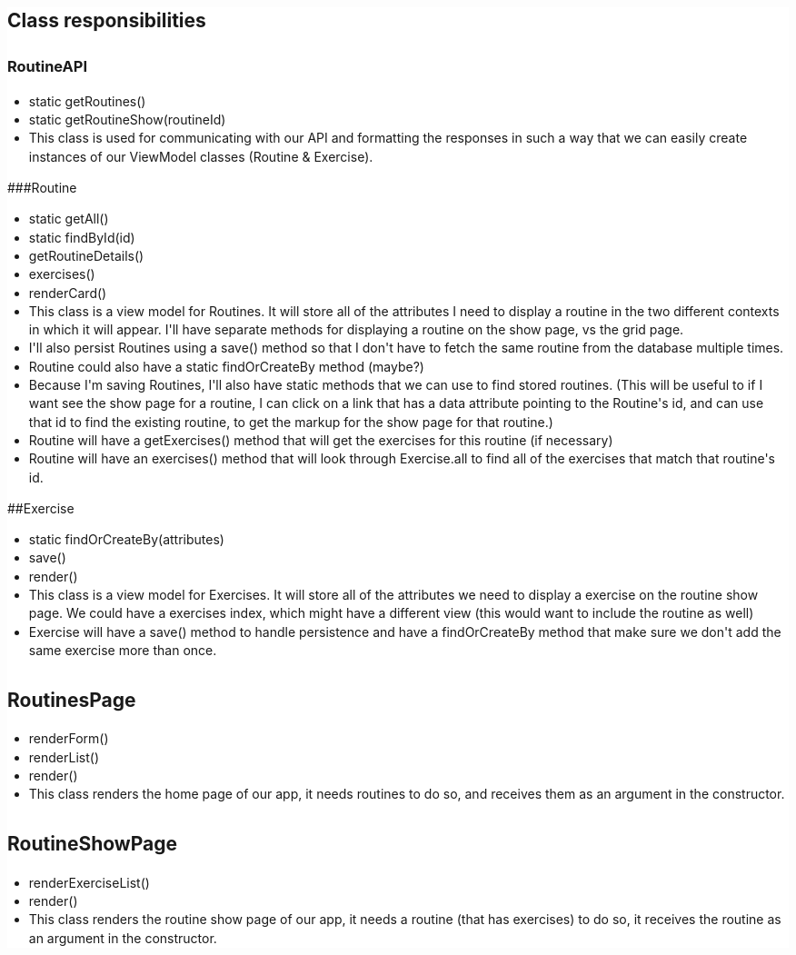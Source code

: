 ## Class responsibilities 

### RoutineAPI 
- static getRoutines() 
- static getRoutineShow(routineId) 
- This class is used for communicating with our API and formatting the responses in such a way that we can easily create instances of our ViewModel classes (Routine & Exercise). 

###Routine 
- static getAll() 
- static findById(id) 
- getRoutineDetails() 
- exercises() 
- renderCard() 
- This class is a view model for Routines. It will store all of the attributes I need to display a routine in the two different contexts in which it will appear. I'll have separate methods for displaying a routine on the show page, vs the grid page. 
- I'll also persist Routines using a save() method so that I don't have to fetch the same routine from the database multiple times. 
- Routine could also have a static findOrCreateBy method (maybe?) 
- Because I'm saving Routines, I'll also have static methods that we can use to find stored routines. (This will be useful to if I want see the show page for a routine, I can click on a link that has a data attribute pointing to the Routine's id, and can use that id to find the existing routine, to get the markup for the show page for that routine.) 
- Routine will have a getExercises() method that will get the exercises for this routine (if necessary) 
- Routine will have an exercises() method that will look through Exercise.all to find all of the exercises that match that routine's id. 

##Exercise 
- static findOrCreateBy(attributes) 
- save() 
- render() 
- This class is a view model for Exercises. It will store all of the attributes we need to display a exercise on the routine show page. We could have a exercises index, which might have a different view (this would want to include the routine as well) 
- Exercise will have a save() method to handle persistence and have a findOrCreateBy method that make sure we don't add the same exercise more than once. 

## RoutinesPage 
- renderForm() 
- renderList() 
- render() 
- This class renders the home page of our app, it needs routines to do so, and receives them as an argument in the constructor. 

## RoutineShowPage 
- renderExerciseList() 
- render() 
- This class renders the routine show page of our app, it needs a routine (that has exercises) to do so, it receives the routine as an argument in the constructor. 
